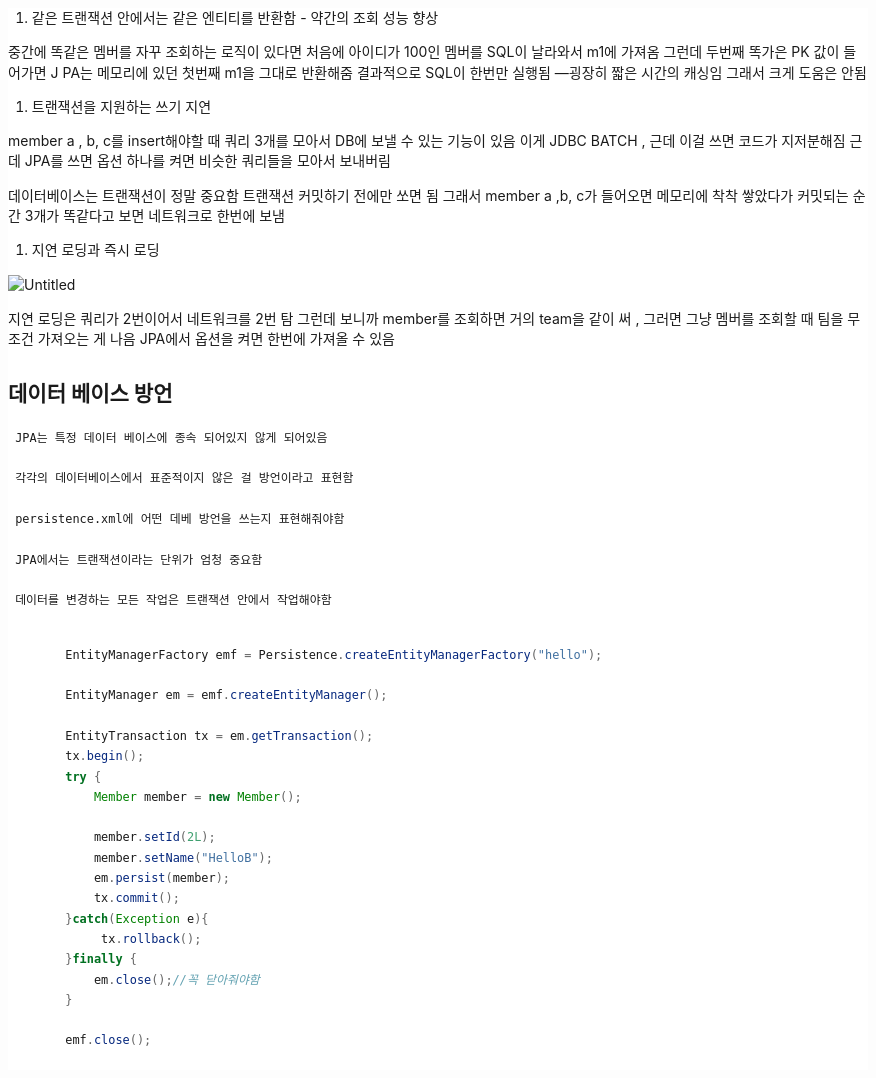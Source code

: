 1. 같은 트랜잭션 안에서는 같은 엔티티를 반환함 - 약간의 조회 성능 향상

중간에 똑같은 멤버를 자꾸 조회하는 로직이 있다면  처음에 아이디가 100인       멤버를 SQL이 날라와서 m1에 가져옴 그런데 두번째 똑가은 PK 값이 들어가면 J PA는 메모리에 있던 첫번째 m1을 그대로 반환해줌 결과적으로 SQL이 한번만 실행됨 —굉장히 짧은 시간의 캐싱임 그래서 크게 도움은 안됨 

1. 트랜잭션을 지원하는 쓰기 지연 

member a , b, c를 insert해야할 때 쿼리 3개를 모아서 DB에 보낼 수 있는 기능이 있음 이게 JDBC BATCH , 근데 이걸 쓰면 코드가 지저분해짐 근데 JPA를 쓰면 옵션 하나를 켜면 비슷한 쿼리들을 모아서 보내버림 

데이터베이스는 트랜잭션이 정말 중요함 트랜잭션 커밋하기 전에만 쏘면 됨 그래서 member a ,b, c가 들어오면 메모리에 착착 쌓았다가 커밋되는 순간 3개가 똑같다고 보면 네트워크로 한번에 보냄

1. 지연 로딩과 즉시 로딩

![Untitled](%E1%84%8C%E1%85%A1%E1%84%87%E1%85%A1%20ORM%20%E1%84%91%E1%85%AD%E1%84%8C%E1%85%AE%E1%86%AB%20JPA%20%E1%84%91%E1%85%B3%E1%84%85%E1%85%A9%E1%84%80%E1%85%B3%E1%84%85%E1%85%A2%E1%84%86%E1%85%B5%E1%86%BC%20-%20%E1%84%80%E1%85%B5%E1%84%87%E1%85%A9%E1%86%AB%E1%84%91%E1%85%A7%E1%86%AB%20335e53d5722f48d8b104007f59ddac2d/Untitled%201.png)

지연 로딩은 쿼리가 2번이어서 네트워크를 2번 탐 그런데 보니까 member를 조회하면 거의 team을 같이 써 , 그러면  그냥 멤버를 조회할 때 팀을 무조건 가져오는 게 나음 JPA에서 옵션을 켜면 한번에 가져올 수 있음

## 데이터 베이스 방언

     JPA는 특정 데이터 베이스에 종속 되어있지 않게 되어있음

     각각의 데이터베이스에서 표준적이지 않은 걸 방언이라고 표현함

     persistence.xml에 어떤 데베 방언을 쓰는지 표현해줘야함

     JPA에서는 트랜잭션이라는 단위가 엄청 중요함 

     데이터를 변경하는 모든 작업은 트랜잭션 안에서 작업해야함 

```java

        EntityManagerFactory emf = Persistence.createEntityManagerFactory("hello");

        EntityManager em = emf.createEntityManager();

        EntityTransaction tx = em.getTransaction();
        tx.begin();
        try {
            Member member = new Member();

            member.setId(2L);
            member.setName("HelloB");
            em.persist(member);
            tx.commit();
        }catch(Exception e){
             tx.rollback();
        }finally {
            em.close();//꼭 닫아줘야함
        }

        emf.close();
    
```

